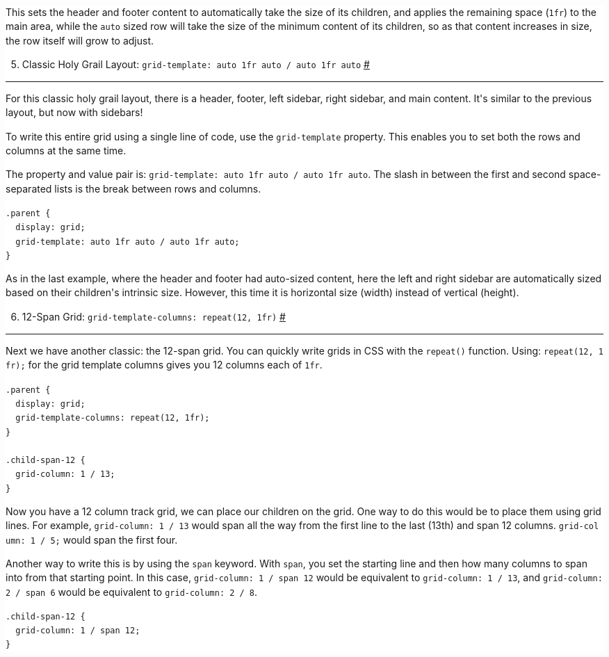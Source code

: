 This sets the header and footer content to automatically take the size of its children, and applies the remaining space (`1fr`) to the main area, while the `auto` sized row will take the size of the minimum content of its children, so as that content increases in size, the row itself will grow to adjust.

05. Classic Holy Grail Layout: `grid-template: auto 1fr auto / auto 1fr auto` <a href="#05.-classic-holy-grail-layout:-grid-template:-auto-1fr-auto-auto-1fr-auto" class="w-headline-link">#</a>
------------------------------------------------------------------------------------------------------------------------------------------------------------------------------------------------

For this classic holy grail layout, there is a header, footer, left sidebar, right sidebar, and main content. It's similar to the previous layout, but now with sidebars!

To write this entire grid using a single line of code, use the `grid-template` property. This enables you to set both the rows and columns at the same time.

The property and value pair is: `grid-template: auto 1fr auto / auto 1fr auto`. The slash in between the first and second space-separated lists is the break between rows and columns.

    .parent {
      display: grid;
      grid-template: auto 1fr auto / auto 1fr auto;
    }

As in the last example, where the header and footer had auto-sized content, here the left and right sidebar are automatically sized based on their children's intrinsic size. However, this time it is horizontal size (width) instead of vertical (height).

06. 12-Span Grid: `grid-template-columns: repeat(12, 1fr)` <a href="#06.-12-span-grid:-grid-template-columns:-repeat(12-1fr)" class="w-headline-link">#</a>
-----------------------------------------------------------------------------------------------------------------------------------------------------------

Next we have another classic: the 12-span grid. You can quickly write grids in CSS with the `repeat()` function. Using: `repeat(12, 1fr);` for the grid template columns gives you 12 columns each of `1fr`.

    .parent {
      display: grid;
      grid-template-columns: repeat(12, 1fr);
    }

    .child-span-12 {
      grid-column: 1 / 13;
    }

Now you have a 12 column track grid, we can place our children on the grid. One way to do this would be to place them using grid lines. For example, `grid-column: 1 / 13` would span all the way from the first line to the last (13th) and span 12 columns. `grid-column: 1 / 5;` would span the first four.

Another way to write this is by using the `span` keyword. With `span`, you set the starting line and then how many columns to span into from that starting point. In this case, `grid-column: 1 / span 12` would be equivalent to `grid-column: 1 / 13`, and `grid-column: 2 / span 6` would be equivalent to `grid-column: 2 / 8`.

    .child-span-12 {
      grid-column: 1 / span 12;
    }
